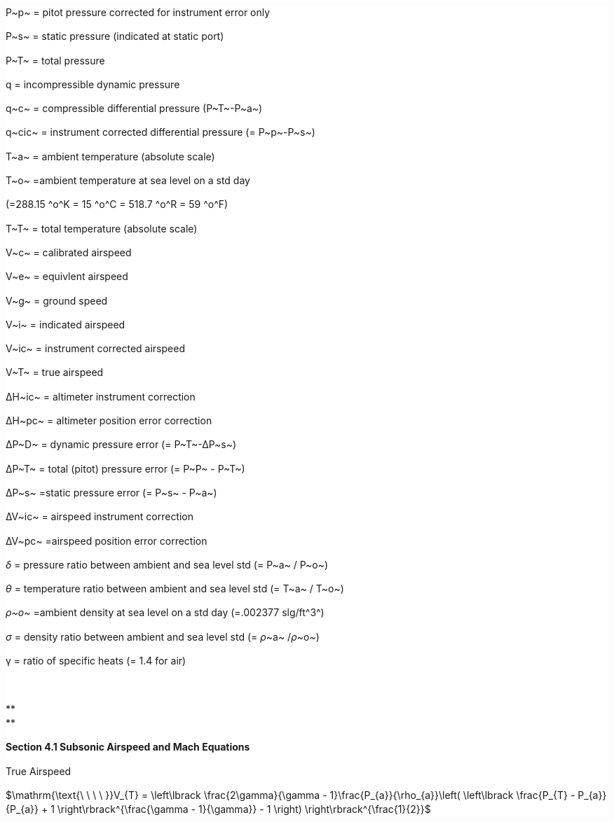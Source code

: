 P~p~ = pitot pressure corrected for instrument error only

P~s~ = static pressure (indicated at static port)

P~T~ = total pressure

q = incompressible dynamic pressure

q~c~ = compressible differential pressure (P~T~-P~a~)

q~cic~ = instrument corrected differential pressure (= P~p~-P~s~)

T~a~ = ambient temperature (absolute scale)

T~o~ =ambient temperature at sea level on a std day

(=288.15 ^o^K = 15 ^o^C = 518.7 ^o^R = 59 ^o^F)

T~T~ = total temperature (absolute scale)

V~c~ = calibrated airspeed

V~e~ = equivlent airspeed

V~g~ = ground speed

V~i~ = indicated airspeed

V~ic~ = instrument corrected airspeed

V~T~ = true airspeed

∆H~ic~ = altimeter instrument correction

∆H~pc~ = altimeter position error correction

∆P~D~ = dynamic pressure error (= P~T~-∆P~s~)

∆P~T~ = total (pitot) pressure error (= P~P~ - P~T~)

∆P~s~ =static pressure error (= P~s~ - P~a~)

∆V~ic~ = airspeed instrument correction

∆V~pc~ =airspeed position error correction

*δ* = pressure ratio between ambient and sea level std (= P~a~ / P~o~)

*θ* = temperature ratio between ambient and sea level std (= T~a~ / T~o~)

*ρ~o~* =ambient density at sea level on a std day (=.002377 slg/ft^3^)

*σ* = density ratio between ambient and sea level std (= *ρ*~a~ /*ρ*~o~)

γ = ratio of specific heats (= 1.4 for air)

 

**\
**

**Section 4.1 Subsonic Airspeed and Mach Equations**

True Airspeed

$\mathrm{\text{\ \ \ \ }}V_{T} = \left\lbrack \frac{2\gamma}{\gamma - 1}\frac{P_{a}}{\rho_{a}}\left( \left\lbrack \frac{P_{T} - P_{a}}{P_{a}} + 1 \right\rbrack^{\frac{\gamma - 1}{\gamma}} - 1 \right) \right\rbrack^{\frac{1}{2}}$ 
